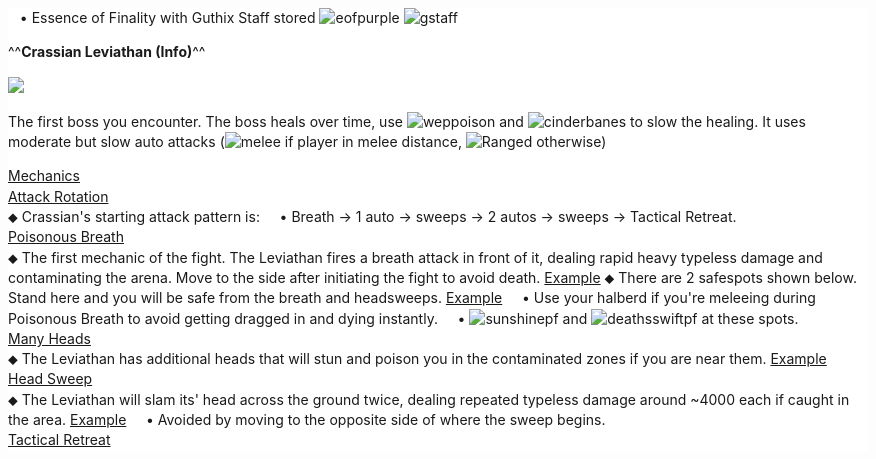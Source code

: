 ‎ ‎ ‎ ‎• Essence of Finality with Guthix Staff stored <img title="eofpurple" class="d-emoji" alt="eofpurple" src="https://cdn.discordapp.com/emojis/780401412936040478.png?v=1"> <img title="gstaff" class="d-emoji" alt="gstaff" src="https://cdn.discordapp.com/emojis/513203008608141314.png?v=1">


^^**Crassian Leviathan (Info)**^^





<img class="media" src="https://i.imgur.com/VENcARf.jpg">



The first boss you encounter. The boss heals over time, use <img title="weppoison" class="d-emoji" alt="weppoison" src="https://cdn.discordapp.com/emojis/689525476158472288.png?v=1"> and <img title="cinderbanes" class="d-emoji" alt="cinderbanes" src="https://cdn.discordapp.com/emojis/513190158355660812.png?v=1"> to slow the healing. It uses moderate but slow auto attacks (<img title="melee" class="d-emoji" alt="melee" src="https://cdn.discordapp.com/emojis/615612332521029632.png?v=1"> if player in melee distance, <img title="Ranged" class="d-emoji" alt="Ranged" src="https://cdn.discordapp.com/emojis/689504724403486920.png?v=1"> otherwise)





<div class="flex-vertical whitney theme-dark">
<div class="chat flex-vertical flex-spacer">
<div class="content flex-spacer flex-horizontal">
<div class="flex-spacer flex-vertical messages-wrapper">
<div class="scroller-wrap">
<div class="scroller messages">
<div class="message-group hide-overflow">
<div class="comment">
<div class="message first">
<div class="accessory">

<div class="embed-wrapper">
<div class="embed-color-pill" style="background-color: rgb(0, 153, 255);"></div>
<div class="embed embed-rich">
<div class="embed-content">
<div class="embed-content-inner">

<div class="embed-title" ><u>Mechanics</u>
</div>

<div class="embed-fields"><div class="embed-field" ><div class="embed-field-name" ><u>Attack Rotation</u>
</div><div class="embed-field-value markup" >⬥ Crassian's starting attack pattern is:
    • Breath → 1 auto → sweeps → 2 autos → sweeps → Tactical Retreat.
​
</div></div><div class="embed-field" ><div class="embed-field-name" ><u>Poisonous Breath</u>
</div><div class="embed-field-value markup" >⬥ The first mechanic of the fight. The Leviathan fires a breath attack in front of it, dealing rapid heavy typeless damage and contaminating the arena. Move to the side after initiating the fight to avoid death. <a title="" href="https://imgur.com/RCt6T7m.mp4" target="_blank" rel="noreferrer">Example</a>
⬥ There are 2 safespots shown below. Stand here and you will be safe from the breath and headsweeps. <a title="" href="https://imgur.com/wKjEfc9.png" target="_blank" rel="noreferrer">Example</a>
    • Use your halberd if you're meleeing during Poisonous Breath to avoid getting dragged in and dying instantly.
    • <img title="sunshinepf" class="d-emoji" alt="sunshinepf" src="https://cdn.discordapp.com/emojis/867678154143694868.png?v=1"> and <img title="deathsswiftpf" class="d-emoji" alt="deathsswiftpf" src="https://cdn.discordapp.com/emojis/867678153949708309.png?v=1"> at these spots.
​
</div></div><div class="embed-field" ><div class="embed-field-name" ><u>Many Heads</u>
</div><div class="embed-field-value markup" >⬥ The Leviathan has additional heads that will stun and poison you in the contaminated zones if you are near them. <a title="" href="https://imgur.com/YDfiuOf.mp4" target="_blank" rel="noreferrer">Example</a>
​
</div></div><div class="embed-field" ><div class="embed-field-name" ><u>Head Sweep</u>
</div><div class="embed-field-value markup" >⬥ The Leviathan will slam its' head across the ground twice, dealing repeated typeless damage around ~4000 each if caught in the area. <a title="" href="https://imgur.com/5sWppnG.mp4" target="_blank" rel="noreferrer">Example</a>
    • Avoided by moving to the opposite side of where the sweep begins.
​
</div></div><div class="embed-field" ><div class="embed-field-name" ><u>Tactical Retreat</u>